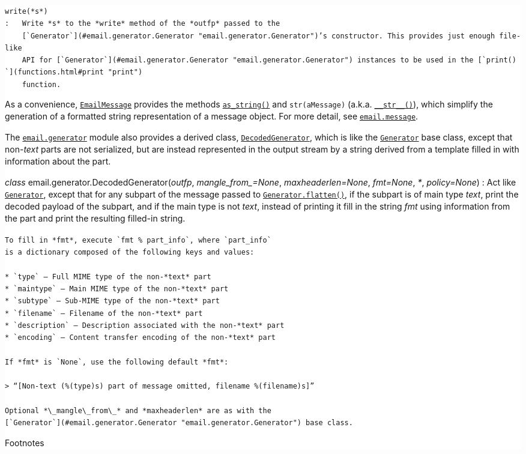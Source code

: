     write(*s*)
    :   Write *s* to the *write* method of the *outfp* passed to the
        [`Generator`](#email.generator.Generator "email.generator.Generator")’s constructor. This provides just enough file-like
        API for [`Generator`](#email.generator.Generator "email.generator.Generator") instances to be used in the [`print()`](functions.html#print "print")
        function.

As a convenience, [`EmailMessage`](email.message.html#email.message.EmailMessage "email.message.EmailMessage") provides the methods
[`as_string()`](email.message.html#email.message.EmailMessage.as_string "email.message.EmailMessage.as_string") and `str(aMessage)` (a.k.a.
[`__str__()`](email.message.html#email.message.EmailMessage.__str__ "email.message.EmailMessage.__str__")), which simplify the generation of
a formatted string representation of a message object. For more detail, see
[`email.message`](email.message.html#module-email.message "email.message: The base class representing email messages.").

The [`email.generator`](#module-email.generator "email.generator: Generate flat text email messages from a message structure.") module also provides a derived class,
[`DecodedGenerator`](#email.generator.DecodedGenerator "email.generator.DecodedGenerator"), which is like the [`Generator`](#email.generator.Generator "email.generator.Generator") base class,
except that non-*text* parts are not serialized, but are instead
represented in the output stream by a string derived from a template filled
in with information about the part.

*class* email.generator.DecodedGenerator(*outfp*, *mangle\_from\_=None*, *maxheaderlen=None*, *fmt=None*, *\**, *policy=None*)
:   Act like [`Generator`](#email.generator.Generator "email.generator.Generator"), except that for any subpart of the message
    passed to [`Generator.flatten()`](#email.generator.Generator.flatten "email.generator.Generator.flatten"), if the subpart is of main type
    *text*, print the decoded payload of the subpart, and if the main
    type is not *text*, instead of printing it fill in the string
    *fmt* using information from the part and print the resulting
    filled-in string.

    To fill in *fmt*, execute `fmt % part_info`, where `part_info`
    is a dictionary composed of the following keys and values:

    * `type` – Full MIME type of the non-*text* part
    * `maintype` – Main MIME type of the non-*text* part
    * `subtype` – Sub-MIME type of the non-*text* part
    * `filename` – Filename of the non-*text* part
    * `description` – Description associated with the non-*text* part
    * `encoding` – Content transfer encoding of the non-*text* part

    If *fmt* is `None`, use the following default *fmt*:

    > “[Non-text (%(type)s) part of message omitted, filename %(filename)s]”

    Optional *\_mangle\_from\_* and *maxheaderlen* are as with the
    [`Generator`](#email.generator.Generator "email.generator.Generator") base class.

Footnotes